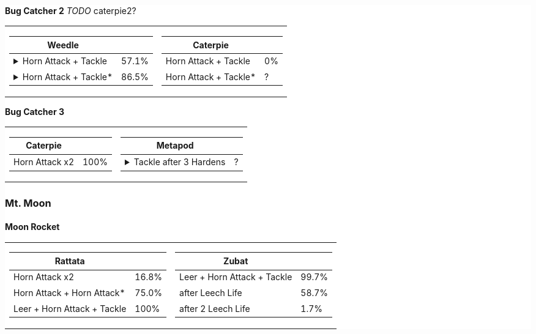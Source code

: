 
**Bug Catcher 2** _TODO_ caterpie2?
<table>
<tr><td>

Weedle               | &nbsp;
-------------------- | ------
<details><summary>Horn Attack + Tackle</summary></details> | 57.1%
<details><summary>Horn Attack + Tackle*</summary></details>| 86.5%

</td><td>

Caterpie             | &nbsp;
-------------------- | ------
Horn Attack + Tackle | 0%
Horn Attack + Tackle*| ?



</td></tr> </table>

**Bug Catcher 3**
<table>
<tr><td>

Caterpie       | &nbsp;
-------------- | ------
Horn Attack x2 | 100%

</td><td>

Metapod             | &nbsp;
------------------- | ------
<details><summary>Tackle after 3 Hardens</summary></details>| ?

</td></tr> </table>

### Mt. Moon

**Moon Rocket**
<table>
<tr><td>

Rattata                    | &nbsp;
-------------------------- | ------
Horn Attack x2             | 16.8%
Horn Attack + Horn Attack* | 75.0%
Leer + Horn Attack + Tackle| 100%

</td><td>

Zubat                       | &nbsp;
--------------------------- | ------
Leer + Horn Attack + Tackle | 99.7%
after Leech Life            | 58.7%
after 2 Leech Life          | 1.7%
